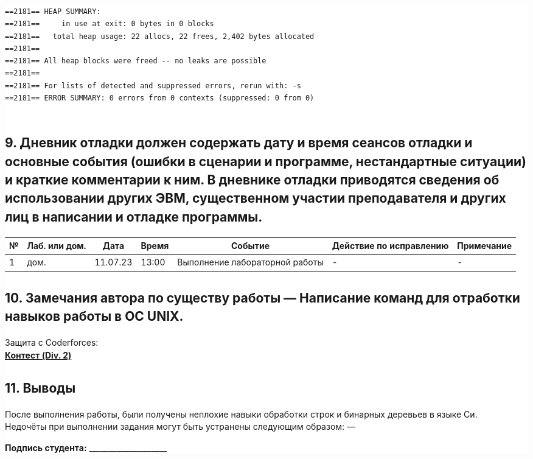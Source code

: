 ```
==2181== HEAP SUMMARY:
==2181==     in use at exit: 0 bytes in 0 blocks
==2181==   total heap usage: 22 allocs, 22 frees, 2,402 bytes allocated
==2181== 
==2181== All heap blocks were freed -- no leaks are possible
==2181== 
==2181== For lists of detected and suppressed errors, rerun with: -s
==2181== ERROR SUMMARY: 0 errors from 0 contexts (suppressed: 0 from 0)


```

## 9. Дневник отладки должен содержать дату и время сеансов отладки и основные события (ошибки в сценарии и программе, нестандартные ситуации) и краткие комментарии к ним. В дневнике отладки приводятся сведения об использовании других ЭВМ, существенном участии преподавателя и других лиц в написании и отладке программы.

| № |  Лаб. или дом. | Дата | Время | Событие | Действие по исправлению | Примечание |
| ------ | ------ | ------ | ------ | ------ | ------ | ------ |
| 1 | дом. | 11.07.23 | 13:00 | Выполнение лабораторной работы | - | - |
## 10. Замечания автора по существу работы — Написание команд для отработки навыков работы в ОС UNIX.
Защита с Coderforces:  
<b>[Контест (Div. 2)](https://codeforces.com/contest/1810/submission/199989384)</b> 

## 11. Выводы
После выполнения работы, были получены неплохие навыки обработки строк и бинарных деревьев в языке Си.  
Недочёты при выполнении задания могут быть устранены следующим образом: —

<b>Подпись студента:</b> ____________________



